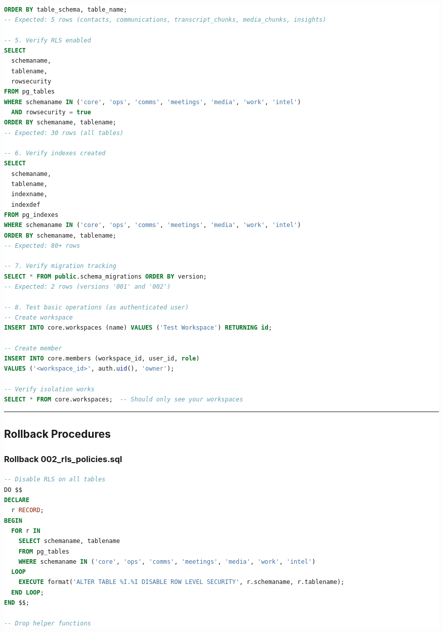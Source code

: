 ```sql
ORDER BY table_schema, table_name;
-- Expected: 5 rows (contacts, communications, transcript_chunks, media_chunks, insights)

-- 5. Verify RLS enabled
SELECT
  schemaname,
  tablename,
  rowsecurity
FROM pg_tables
WHERE schemaname IN ('core', 'ops', 'comms', 'meetings', 'media', 'work', 'intel')
  AND rowsecurity = true
ORDER BY schemaname, tablename;
-- Expected: 30 rows (all tables)

-- 6. Verify indexes created
SELECT
  schemaname,
  tablename,
  indexname,
  indexdef
FROM pg_indexes
WHERE schemaname IN ('core', 'ops', 'comms', 'meetings', 'media', 'work', 'intel')
ORDER BY schemaname, tablename;
-- Expected: 80+ rows

-- 7. Verify migration tracking
SELECT * FROM public.schema_migrations ORDER BY version;
-- Expected: 2 rows (versions '001' and '002')

-- 8. Test basic operations (as authenticated user)
-- Create workspace
INSERT INTO core.workspaces (name) VALUES ('Test Workspace') RETURNING id;

-- Create member
INSERT INTO core.members (workspace_id, user_id, role)
VALUES ('<workspace_id>', auth.uid(), 'owner');

-- Verify isolation works
SELECT * FROM core.workspaces;  -- Should only see your workspaces
```

---

## Rollback Procedures

### Rollback 002_rls_policies.sql

```sql
-- Disable RLS on all tables
DO $$
DECLARE
  r RECORD;
BEGIN
  FOR r IN
    SELECT schemaname, tablename
    FROM pg_tables
    WHERE schemaname IN ('core', 'ops', 'comms', 'meetings', 'media', 'work', 'intel')
  LOOP
    EXECUTE format('ALTER TABLE %I.%I DISABLE ROW LEVEL SECURITY', r.schemaname, r.tablename);
  END LOOP;
END $$;

-- Drop helper functions
```